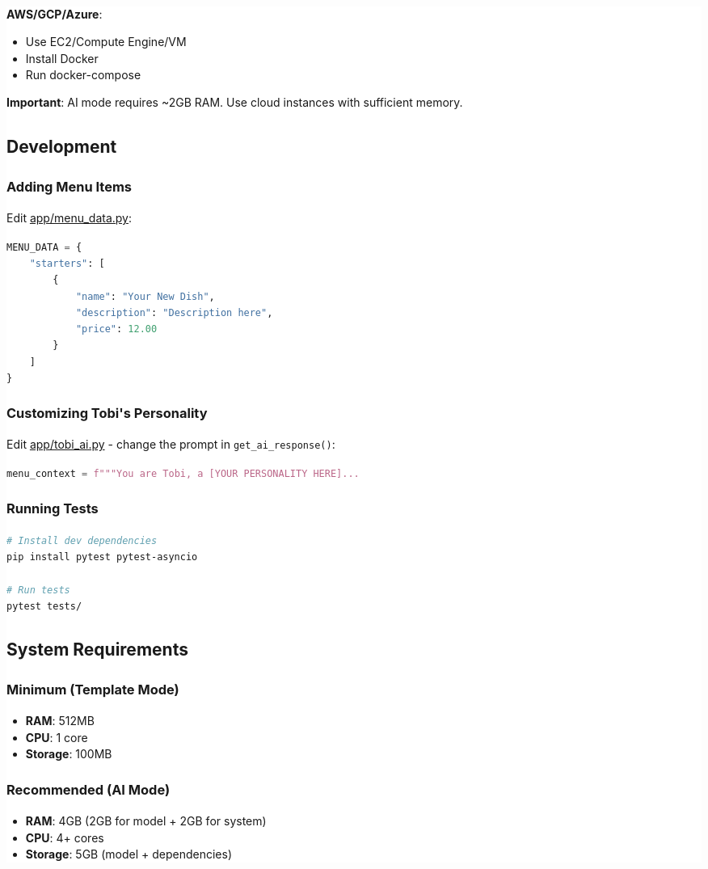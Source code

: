 **AWS/GCP/Azure**:
- Use EC2/Compute Engine/VM
- Install Docker
- Run docker-compose

**Important**: AI mode requires ~2GB RAM. Use cloud instances with sufficient memory.

## Development

### Adding Menu Items

Edit [app/menu_data.py](app/menu_data.py):

```python
MENU_DATA = {
    "starters": [
        {
            "name": "Your New Dish",
            "description": "Description here",
            "price": 12.00
        }
    ]
}
```

### Customizing Tobi's Personality

Edit [app/tobi_ai.py](app/tobi_ai.py) - change the prompt in `get_ai_response()`:

```python
menu_context = f"""You are Tobi, a [YOUR PERSONALITY HERE]...
```

### Running Tests

```bash
# Install dev dependencies
pip install pytest pytest-asyncio

# Run tests
pytest tests/
```

## System Requirements

### Minimum (Template Mode)
- **RAM**: 512MB
- **CPU**: 1 core
- **Storage**: 100MB

### Recommended (AI Mode)
- **RAM**: 4GB (2GB for model + 2GB for system)
- **CPU**: 4+ cores
- **Storage**: 5GB (model + dependencies)
